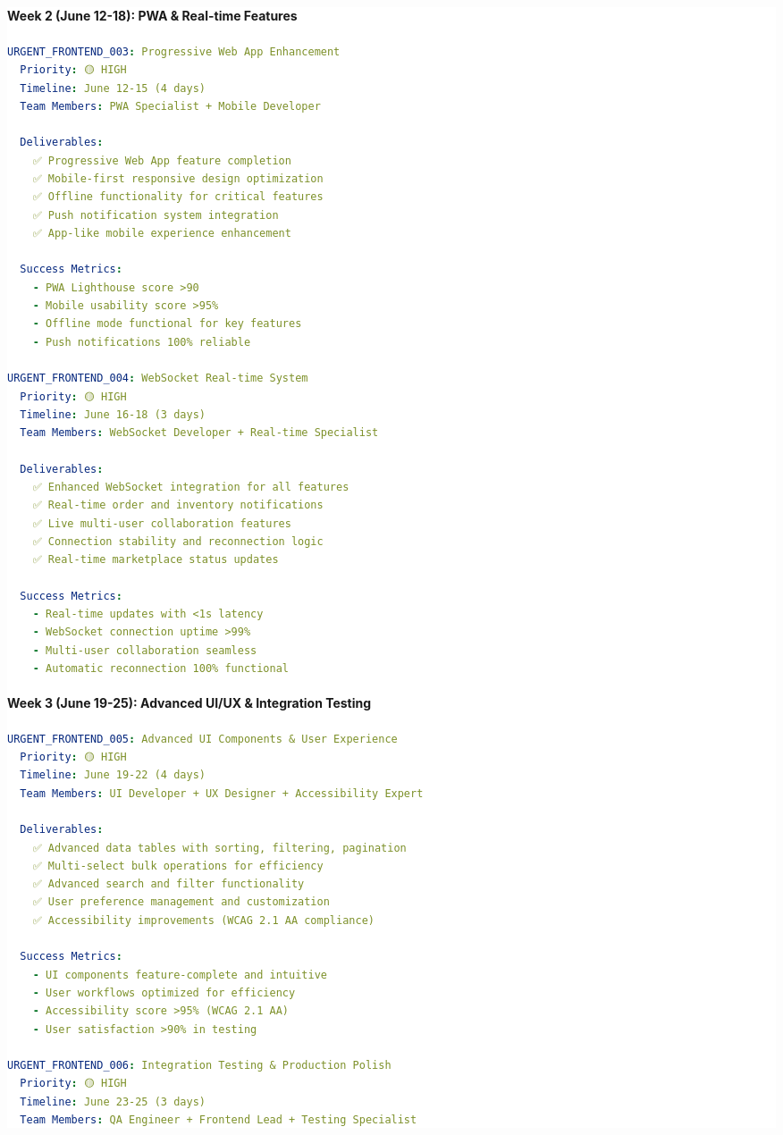 #### **Week 2 (June 12-18): PWA & Real-time Features**
```yaml
URGENT_FRONTEND_003: Progressive Web App Enhancement
  Priority: 🟡 HIGH
  Timeline: June 12-15 (4 days)
  Team Members: PWA Specialist + Mobile Developer
  
  Deliverables:
    ✅ Progressive Web App feature completion
    ✅ Mobile-first responsive design optimization
    ✅ Offline functionality for critical features
    ✅ Push notification system integration
    ✅ App-like mobile experience enhancement
  
  Success Metrics:
    - PWA Lighthouse score >90
    - Mobile usability score >95%
    - Offline mode functional for key features
    - Push notifications 100% reliable

URGENT_FRONTEND_004: WebSocket Real-time System
  Priority: 🟡 HIGH
  Timeline: June 16-18 (3 days)
  Team Members: WebSocket Developer + Real-time Specialist
  
  Deliverables:
    ✅ Enhanced WebSocket integration for all features
    ✅ Real-time order and inventory notifications
    ✅ Live multi-user collaboration features
    ✅ Connection stability and reconnection logic
    ✅ Real-time marketplace status updates
  
  Success Metrics:
    - Real-time updates with <1s latency
    - WebSocket connection uptime >99%
    - Multi-user collaboration seamless
    - Automatic reconnection 100% functional
```

#### **Week 3 (June 19-25): Advanced UI/UX & Integration Testing**
```yaml
URGENT_FRONTEND_005: Advanced UI Components & User Experience
  Priority: 🟡 HIGH
  Timeline: June 19-22 (4 days)
  Team Members: UI Developer + UX Designer + Accessibility Expert
  
  Deliverables:
    ✅ Advanced data tables with sorting, filtering, pagination
    ✅ Multi-select bulk operations for efficiency
    ✅ Advanced search and filter functionality
    ✅ User preference management and customization
    ✅ Accessibility improvements (WCAG 2.1 AA compliance)
  
  Success Metrics:
    - UI components feature-complete and intuitive
    - User workflows optimized for efficiency
    - Accessibility score >95% (WCAG 2.1 AA)
    - User satisfaction >90% in testing

URGENT_FRONTEND_006: Integration Testing & Production Polish
  Priority: 🟡 HIGH
  Timeline: June 23-25 (3 days)
  Team Members: QA Engineer + Frontend Lead + Testing Specialist
```